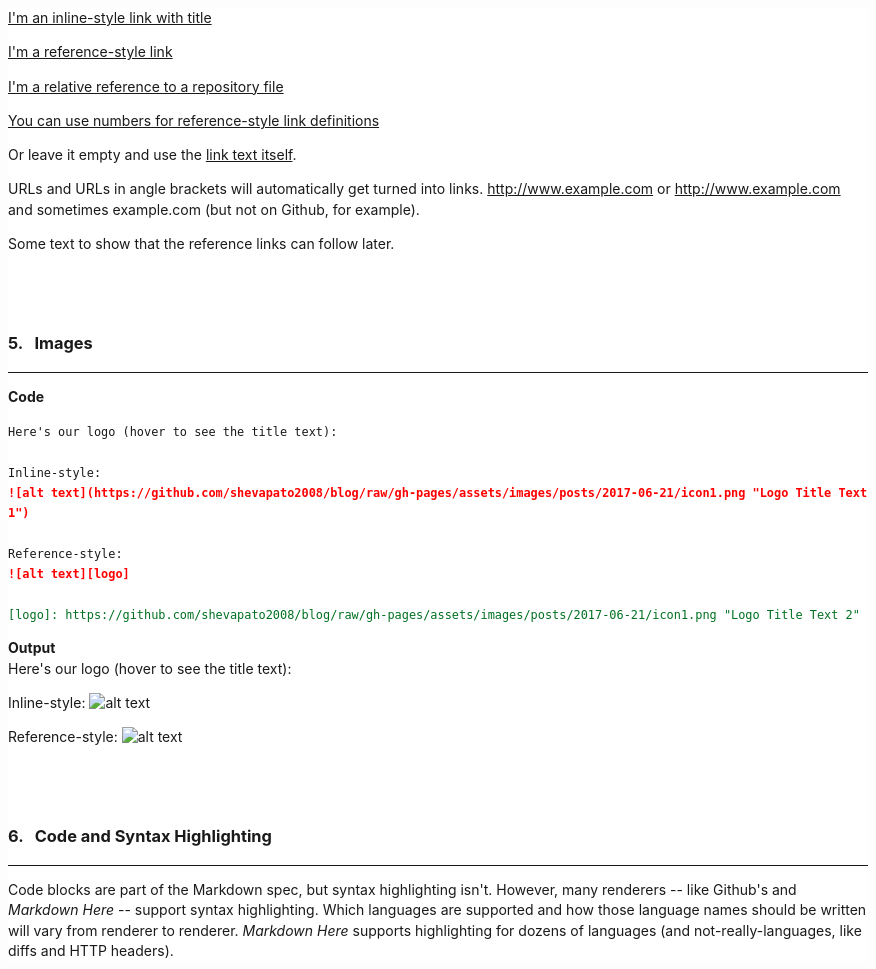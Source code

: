 [I'm an inline-style link with title](https://www.google.com "Google's Homepage")

[I'm a reference-style link][Arbitrary case-insensitive reference text]

[I'm a relative reference to a repository file](../blob/master/LICENSE)

[You can use numbers for reference-style link definitions][1]

Or leave it empty and use the [link text itself].

URLs and URLs in angle brackets will automatically get turned into links.
http://www.example.com or <http://www.example.com> and sometimes
example.com (but not on Github, for example).

Some text to show that the reference links can follow later.

[arbitrary case-insensitive reference text]: https://www.mozilla.org
[1]: http://slashdot.org
[link text itself]: http://www.reddit.com

<br><br>

### **5. &nbsp; Images**
- - -

**Code**
```markdown
Here's our logo (hover to see the title text):

Inline-style:
![alt text](https://github.com/shevapato2008/blog/raw/gh-pages/assets/images/posts/2017-06-21/icon1.png "Logo Title Text 1")

Reference-style:
![alt text][logo]

[logo]: https://github.com/shevapato2008/blog/raw/gh-pages/assets/images/posts/2017-06-21/icon1.png "Logo Title Text 2"
```

**Output**  
Here's our logo (hover to see the title text):

Inline-style:
![alt text](https://github.com/shevapato2008/blog/raw/gh-pages/assets/images/posts/2017-06-21/icon1.png "Logo Title Text 1")

Reference-style:
![alt text][logo]

[logo]: https://github.com/shevapato2008/blog/raw/gh-pages/assets/images/posts/2017-06-21/icon1.png "Logo Title Text 2"

<br><br>

### **6. &nbsp; Code and Syntax Highlighting**
- - -

Code blocks are part of the Markdown spec, but syntax highlighting isn't. However, many renderers -- like Github's and _Markdown Here_ -- support syntax highlighting. Which languages are supported and how those language names should be written will vary from renderer to renderer. _Markdown Here_ supports highlighting for dozens of languages (and not-really-languages, like diffs and HTTP headers).  
